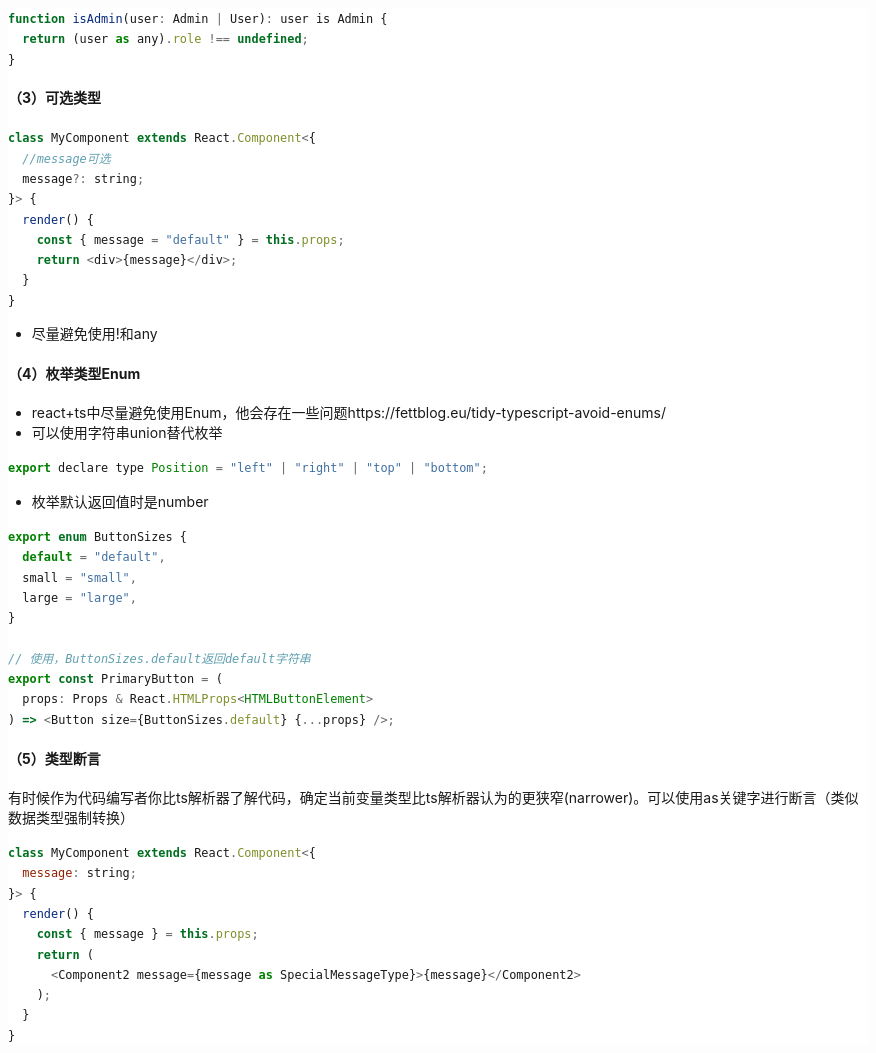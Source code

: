 ```js
function isAdmin(user: Admin | User): user is Admin {
  return (user as any).role !== undefined;
}
```

#### （3）可选类型

```js
class MyComponent extends React.Component<{
  //message可选
  message?: string;
}> {
  render() {
    const { message = "default" } = this.props;
    return <div>{message}</div>;
  }
}
```

* 尽量避免使用!和any

#### （4）枚举类型Enum

* react+ts中尽量避免使用Enum，他会存在一些问题https://fettblog.eu/tidy-typescript-avoid-enums/
* 可以使用字符串union替代枚举

```js
export declare type Position = "left" | "right" | "top" | "bottom";
```

* 枚举默认返回值时是number

```js
export enum ButtonSizes {
  default = "default",
  small = "small",
  large = "large",
}

// 使用，ButtonSizes.default返回default字符串
export const PrimaryButton = (
  props: Props & React.HTMLProps<HTMLButtonElement>
) => <Button size={ButtonSizes.default} {...props} />;
```

#### （5）类型断言

有时候作为代码编写者你比ts解析器了解代码，确定当前变量类型比ts解析器认为的更狭窄(narrower)。可以使用as关键字进行断言（类似数据类型强制转换）

```js
class MyComponent extends React.Component<{
  message: string;
}> {
  render() {
    const { message } = this.props;
    return (
      <Component2 message={message as SpecialMessageType}>{message}</Component2>
    );
  }
}
```
